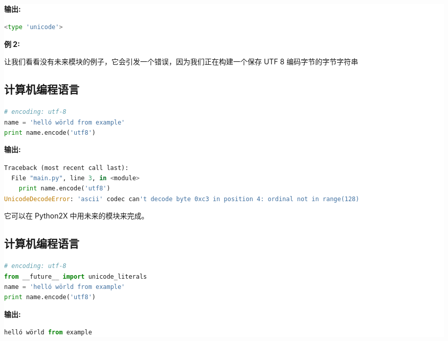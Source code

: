 **输出:**

```py
<type 'unicode'>
```

**例 2:**

让我们看看没有未来模块的例子，它会引发一个错误，因为我们正在构建一个保存 UTF 8 编码字节的字节字符串

## 计算机编程语言

```py
# encoding: utf-8
name = 'helló wörld from example'
print name.encode('utf8')
```

**输出:**

```py
Traceback (most recent call last):
  File "main.py", line 3, in <module>
    print name.encode('utf8')
UnicodeDecodeError: 'ascii' codec can't decode byte 0xc3 in position 4: ordinal not in range(128)
```

它可以在 Python2X 中用未来的模块来完成。

## 计算机编程语言

```py
# encoding: utf-8
from __future__ import unicode_literals
name = 'helló wörld from example'
print name.encode('utf8')
```

**输出:**

```py
helló wörld from example
```